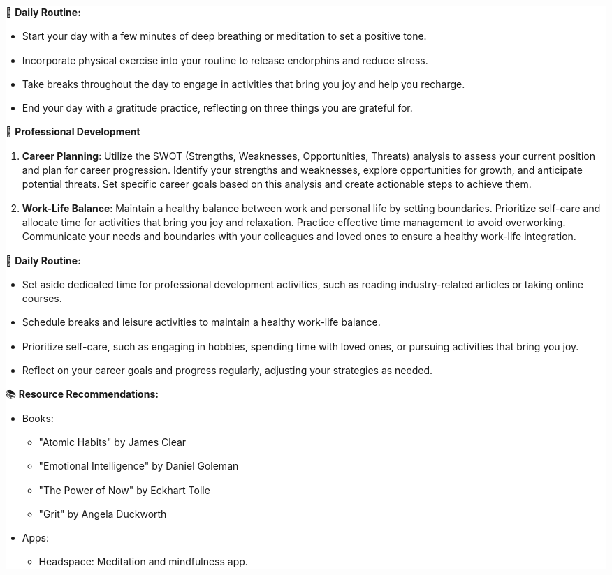 

📅 **Daily Routine:**



- Start your day with a few minutes of deep breathing or meditation to set a positive tone.

- Incorporate physical exercise into your routine to release endorphins and reduce stress.

- Take breaks throughout the day to engage in activities that bring you joy and help you recharge.

- End your day with a gratitude practice, reflecting on three things you are grateful for.



🎯 **Professional Development**



1. **Career Planning**: Utilize the SWOT (Strengths, Weaknesses, Opportunities, Threats) analysis to assess your current position and plan for career progression. Identify your strengths and weaknesses, explore opportunities for growth, and anticipate potential threats. Set specific career goals based on this analysis and create actionable steps to achieve them.



2. **Work-Life Balance**: Maintain a healthy balance between work and personal life by setting boundaries. Prioritize self-care and allocate time for activities that bring you joy and relaxation. Practice effective time management to avoid overworking. Communicate your needs and boundaries with your colleagues and loved ones to ensure a healthy work-life integration.



📅 **Daily Routine:**



- Set aside dedicated time for professional development activities, such as reading industry-related articles or taking online courses.

- Schedule breaks and leisure activities to maintain a healthy work-life balance.

- Prioritize self-care, such as engaging in hobbies, spending time with loved ones, or pursuing activities that bring you joy.

- Reflect on your career goals and progress regularly, adjusting your strategies as needed.



📚 **Resource Recommendations:**



- Books:

  - "Atomic Habits" by James Clear

  - "Emotional Intelligence" by Daniel Goleman

  - "The Power of Now" by Eckhart Tolle

  - "Grit" by Angela Duckworth



- Apps:

  - Headspace: Meditation and mindfulness app.
